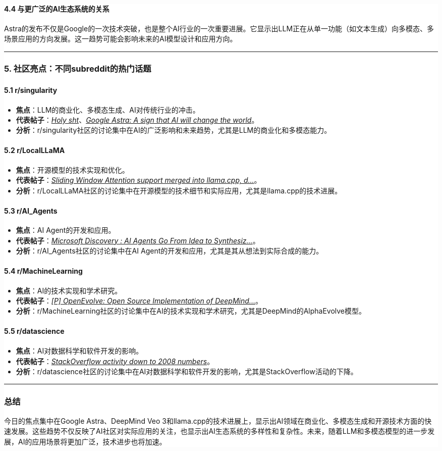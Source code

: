 #### **4.4 与更广泛的AI生态系统的关系**
Astra的发布不仅是Google的一次技术突破，也是整个AI行业的一次重要进展。它显示出LLM正在从单一功能（如文本生成）向多模态、多场景应用的方向发展。这一趋势可能会影响未来的AI模型设计和应用方向。

---

### **5. 社区亮点：不同subreddit的热门话题**

#### **5.1 r/singularity**
- **焦点**：LLM的商业化、多模态生成、AI对传统行业的冲击。
- **代表帖子**：*[Holy sht](https://www.reddit.com/comments/1krazz3)*、*[Google Astra: A sign that AI will change the world](https://www.reddit.com/comments/1krgy3d)*。
- **分析**：r/singularity社区的讨论集中在AI的广泛影响和未来趋势，尤其是LLM的商业化和多模态能力。

#### **5.2 r/LocalLLaMA**
- **焦点**：开源模型的技术实现和优化。
- **代表帖子**：*[Sliding Window Attention support merged into llama.cpp, d...](https://www.reddit.com/comments/1kqye2t)*。
- **分析**：r/LocalLLaMA社区的讨论集中在开源模型的技术细节和实际应用，尤其是llama.cpp的技术进展。

#### **5.3 r/AI_Agents**
- **焦点**：AI Agent的开发和应用。
- **代表帖子**：*[Microsoft Discovery : AI Agents Go From Idea to Synthesiz...](https://www.reddit.com/comments/1kr6e4j)*。
- **分析**：r/AI_Agents社区的讨论集中在AI Agent的开发和应用，尤其是其从想法到实际合成的能力。

#### **5.4 r/MachineLearning**
- **焦点**：AI的技术实现和学术研究。
- **代表帖子**：*[\[P\] OpenEvolve: Open Source Implementation of DeepMind\...](https://www.reddit.com/comments/1kr9w8l)*。
- **分析**：r/MachineLearning社区的讨论集中在AI的技术实现和学术研究，尤其是DeepMind的AlphaEvolve模型。

#### **5.5 r/datascience**
- **焦点**：AI对数据科学和软件开发的影响。
- **代表帖子**：*[StackOverflow activity down to 2008 numbers](https://www.reddit.com/comments/1knapc3)*。
- **分析**：r/datascience社区的讨论集中在AI对数据科学和软件开发的影响，尤其是StackOverflow活动的下降。

---

### **总结**
今日的焦点集中在Google Astra、DeepMind Veo 3和llama.cpp的技术进展上，显示出AI领域在商业化、多模态生成和开源技术方面的快速发展。这些趋势不仅反映了AI社区对实际应用的关注，也显示出AI生态系统的多样性和复杂性。未来，随着LLM和多模态模型的进一步发展，AI的应用场景将更加广泛，技术进步也将加速。